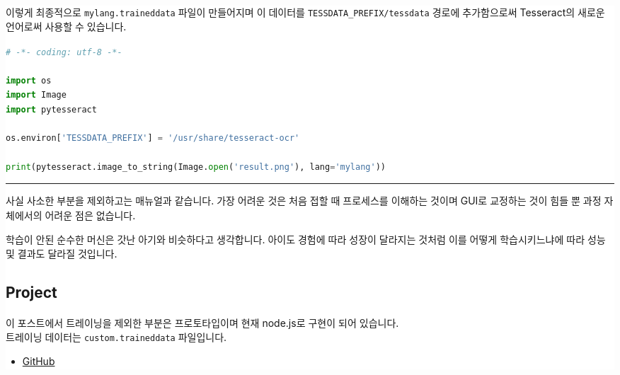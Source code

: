 이렇게 최종적으로 `mylang.traineddata` 파일이 만들어지며 이 데이터를 `TESSDATA_PREFIX/tessdata` 경로에 추가함으로써 Tesseract의 새로운 언어로써 사용할 수 있습니다.

```python
# -*- coding: utf-8 -*-

import os
import Image
import pytesseract

os.environ['TESSDATA_PREFIX'] = '/usr/share/tesseract-ocr'

print(pytesseract.image_to_string(Image.open('result.png'), lang='mylang'))
```

- - -

사실 사소한 부분을 제외하고는 매뉴얼과 같습니다. 가장 어려운 것은 처음 접할 때 프로세스를 이해하는 것이며 GUI로 교정하는 것이 힘들 뿐 과정 자체에서의 어려운 점은 없습니다.

학습이 안된 순수한 머신은 갓난 아기와 비슷하다고 생각합니다. 아이도 경험에 따라 성장이 달라지는 것처럼 이를 어떻게 학습시키느냐에 따라 성능 및 결과도 달라질 것입니다.

## Project

이 포스트에서 트레이닝을 제외한 부분은 프로토타입이며 현재 node.js로 구현이 되어 있습니다.  
트레이닝 데이터는 `custom.traineddata` 파일입니다.

- [GitHub](//github.com/RestrictedZone/telegramBot)